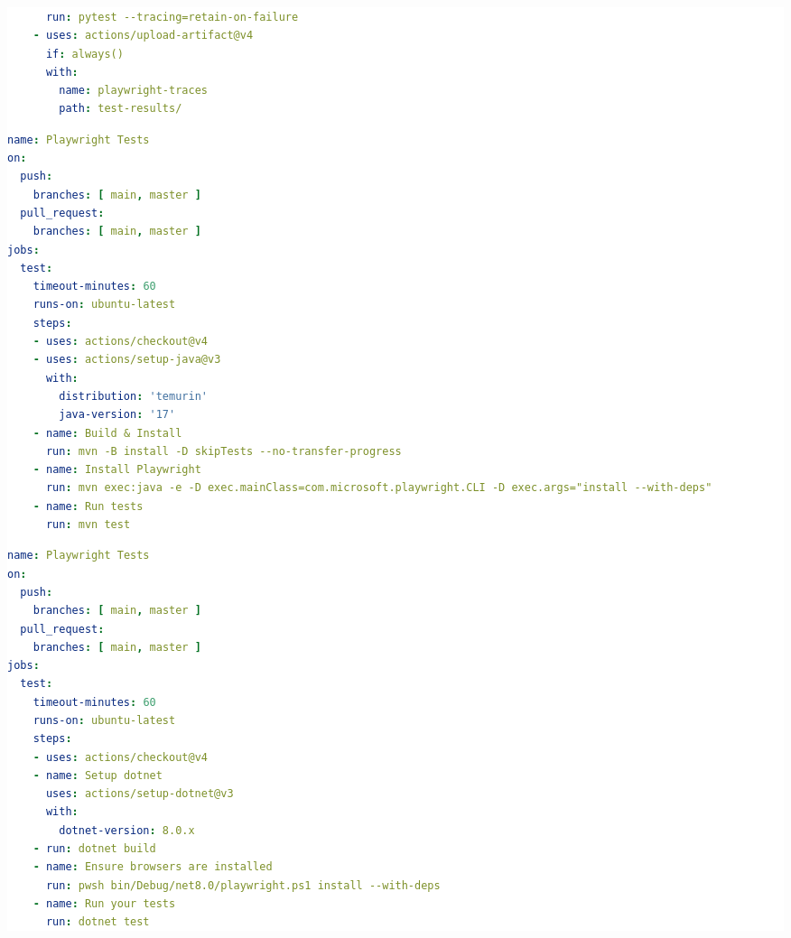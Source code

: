 ```yml python title=".github/workflows/playwright.yml"
      run: pytest --tracing=retain-on-failure
    - uses: actions/upload-artifact@v4
      if: always()
      with:
        name: playwright-traces
        path: test-results/
```

```yml java title=".github/workflows/playwright.yml"
name: Playwright Tests
on:
  push:
    branches: [ main, master ]
  pull_request:
    branches: [ main, master ]
jobs:
  test:
    timeout-minutes: 60
    runs-on: ubuntu-latest
    steps:
    - uses: actions/checkout@v4
    - uses: actions/setup-java@v3
      with:
        distribution: 'temurin'
        java-version: '17'
    - name: Build & Install
      run: mvn -B install -D skipTests --no-transfer-progress
    - name: Install Playwright
      run: mvn exec:java -e -D exec.mainClass=com.microsoft.playwright.CLI -D exec.args="install --with-deps"
    - name: Run tests
      run: mvn test
```

```yml csharp title=".github/workflows/playwright.yml"
name: Playwright Tests
on:
  push:
    branches: [ main, master ]
  pull_request:
    branches: [ main, master ]
jobs:
  test:
    timeout-minutes: 60
    runs-on: ubuntu-latest
    steps:
    - uses: actions/checkout@v4
    - name: Setup dotnet
      uses: actions/setup-dotnet@v3
      with:
        dotnet-version: 8.0.x
    - run: dotnet build
    - name: Ensure browsers are installed
      run: pwsh bin/Debug/net8.0/playwright.ps1 install --with-deps
    - name: Run your tests
      run: dotnet test
```
